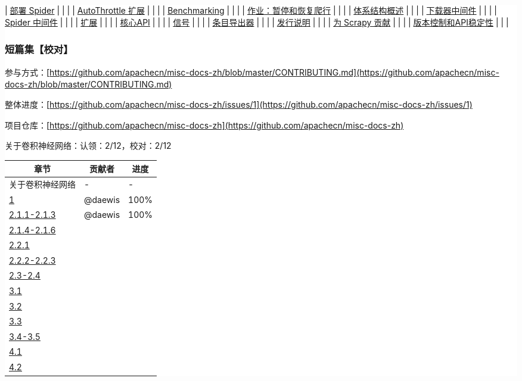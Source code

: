 | [部署 Spider](https://github.com/apachecn/scrapy-doc-zh/blob/master/docs/35.md) |  |  |
| [AutoThrottle 扩展](https://github.com/apachecn/scrapy-doc-zh/blob/master/docs/36.md) |  |  |
| [Benchmarking](https://github.com/apachecn/scrapy-doc-zh/blob/master/docs/37.md) |  |  |
| [作业：暂停和恢复爬行](https://github.com/apachecn/scrapy-doc-zh/blob/master/docs/38.md) |  |  |
| [体系结构概述](https://github.com/apachecn/scrapy-doc-zh/blob/master/docs/40.md) |  |  |
| [下载器中间件](https://github.com/apachecn/scrapy-doc-zh/blob/master/docs/41.md) |  |  |
| [Spider 中间件](https://github.com/apachecn/scrapy-doc-zh/blob/master/docs/42.md) |  |  |
| [扩展](https://github.com/apachecn/scrapy-doc-zh/blob/master/docs/43.md) |  |  |
| [核心API](https://github.com/apachecn/scrapy-doc-zh/blob/master/docs/44.md) |  |  |
| [信号](https://github.com/apachecn/scrapy-doc-zh/blob/master/docs/45.md) |  |  |
| [条目导出器](https://github.com/apachecn/scrapy-doc-zh/blob/master/docs/46.md) |  |  |
| [发行说明](https://github.com/apachecn/scrapy-doc-zh/blob/master/docs/48.md) |  |  |
| [为 Scrapy 贡献](https://github.com/apachecn/scrapy-doc-zh/blob/master/docs/49.md) |  |  |
| [版本控制和API稳定性](https://github.com/apachecn/scrapy-doc-zh/blob/master/docs/50.md) |  |  |

### 短篇集【校对】

参与方式：[https://github.com/apachecn/misc-docs-zh/blob/master/CONTRIBUTING.md](https://github.com/apachecn/misc-docs-zh/blob/master/CONTRIBUTING.md)

整体进度：[https://github.com/apachecn/misc-docs-zh/issues/1](https://github.com/apachecn/misc-docs-zh/issues/1)

项目仓库：[https://github.com/apachecn/misc-docs-zh](https://github.com/apachecn/misc-docs-zh)

关于卷积神经网络：认领：2/12，校对：2/12

| 章节 | 贡献者 | 进度 |
| --- | --- | --- |
| 关于卷积神经网络 | - | - |
| [1](https://github.com/apachecn/misc-docs-zh/blob/master/docs/what-do-we-understand-about-convnet/1.md) | @daewis | 100% |
| [2.1.1-2.1.3](https://github.com/apachecn/misc-docs-zh/blob/master/docs/what-do-we-understand-about-convnet/2.1.1-2.1.3.md) | @daewis | 100% |
| [2.1.4-2.1.6](https://github.com/apachecn/misc-docs-zh/blob/master/docs/what-do-we-understand-about-convnet/2.1.4-2.1.6.md) |  |  |
| [2.2.1](https://github.com/apachecn/misc-docs-zh/blob/master/docs/what-do-we-understand-about-convnet/2.2.1.md) |  |  |
| [2.2.2-2.2.3](https://github.com/apachecn/misc-docs-zh/blob/master/docs/what-do-we-understand-about-convnet/2.2.2-2.2.3.md) |  |  |
| [2.3-2.4](https://github.com/apachecn/misc-docs-zh/blob/master/docs/what-do-we-understand-about-convnet/2.3-2.4.md) |  |  |
| [3.1](https://github.com/apachecn/misc-docs-zh/blob/master/docs/what-do-we-understand-about-convnet/3.1.md) |  |  |
| [3.2](https://github.com/apachecn/misc-docs-zh/blob/master/docs/what-do-we-understand-about-convnet/3.2.md) |  |  |
| [3.3](https://github.com/apachecn/misc-docs-zh/blob/master/docs/what-do-we-understand-about-convnet/3.3.md) |  |  |
| [3.4-3.5](https://github.com/apachecn/misc-docs-zh/blob/master/docs/what-do-we-understand-about-convnet/3.4-3.5.md) |  |  |
| [4.1](https://github.com/apachecn/misc-docs-zh/blob/master/docs/what-do-we-understand-about-convnet/4.1.md) |  |  |
| [4.2](https://github.com/apachecn/misc-docs-zh/blob/master/docs/what-do-we-understand-about-convnet/4.2.md) |  |  |
